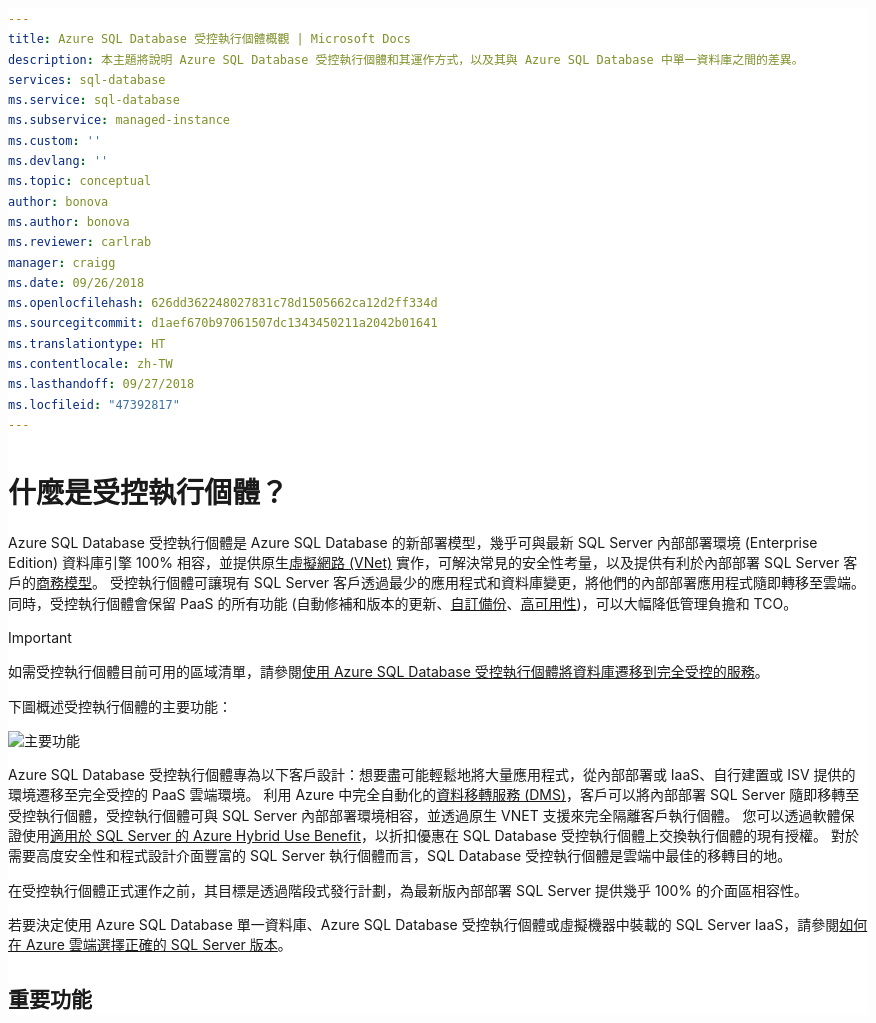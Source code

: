 ```yaml
---
title: Azure SQL Database 受控執行個體概觀 | Microsoft Docs
description: 本主題將說明 Azure SQL Database 受控執行個體和其運作方式，以及其與 Azure SQL Database 中單一資料庫之間的差異。
services: sql-database
ms.service: sql-database
ms.subservice: managed-instance
ms.custom: ''
ms.devlang: ''
ms.topic: conceptual
author: bonova
ms.author: bonova
ms.reviewer: carlrab
manager: craigg
ms.date: 09/26/2018
ms.openlocfilehash: 626dd362248027831c78d1505662ca12d2ff334d
ms.sourcegitcommit: d1aef670b97061507dc1343450211a2042b01641
ms.translationtype: HT
ms.contentlocale: zh-TW
ms.lasthandoff: 09/27/2018
ms.locfileid: "47392817"
---
```

# <a name="what-is-a-managed-instance"></a>什麼是受控執行個體？

Azure SQL Database 受控執行個體是 Azure SQL Database 的新部署模型，幾乎可與最新 SQL Server 內部部署環境 (Enterprise Edition) 資料庫引擎 100% 相容，並提供原生[虛擬網路 (VNet)](../virtual-network/virtual-networks-overview.md) 實作，可解決常見的安全性考量，以及提供有利於內部部署 SQL Server 客戶的[商務模型](https://azure.microsoft.com/pricing/details/sql-database/)。 受控執行個體可讓現有 SQL Server 客戶透過最少的應用程式和資料庫變更，將他們的內部部署應用程式隨即轉移至雲端。 同時，受控執行個體會保留 PaaS 的所有功能 (自動修補和版本的更新、[自訂備份](sql-database-automated-backups.md)、[高可用性](sql-database-high-availability.md))，可以大幅降低管理負擔和 TCO。

> [!IMPORTANT]
> 如需受控執行個體目前可用的區域清單，請參閱[使用 Azure SQL Database 受控執行個體將資料庫遷移到完全受控的服務](https://azure.microsoft.com/blog/migrate-your-databases-to-a-fully-managed-service-with-azure-sql-database-managed-instance/)。
 
下圖概述受控執行個體的主要功能：

![主要功能](./media/sql-database-managed-instance/key-features.png)

Azure SQL Database 受控執行個體專為以下客戶設計：想要盡可能輕鬆地將大量應用程式，從內部部署或 IaaS、自行建置或 ISV 提供的環境遷移至完全受控的 PaaS 雲端環境。 利用 Azure 中完全自動化的[資料移轉服務 (DMS)](../dms/tutorial-sql-server-to-managed-instance.md#create-an-azure-database-migration-service-instance)，客戶可以將內部部署 SQL Server 隨即移轉至受控執行個體，受控執行個體可與 SQL Server 內部部署環境相容，並透過原生 VNET 支援來完全隔離客戶執行個體。  您可以透過軟體保證使用[適用於 SQL Server 的 Azure Hybrid Use Benefit](../virtual-machines/windows/hybrid-use-benefit-licensing.md)，以折扣優惠在 SQL Database 受控執行個體上交換執行個體的現有授權。  對於需要高度安全性和程式設計介面豐富的 SQL Server 執行個體而言，SQL Database 受控執行個體是雲端中最佳的移轉目的地。 

在受控執行個體正式運作之前，其目標是透過階段式發行計劃，為最新版內部部署 SQL Server 提供幾乎 100% 的介面區相容性。 

若要決定使用 Azure SQL Database 單一資料庫、Azure SQL Database 受控執行個體或虛擬機器中裝載的 SQL Server IaaS，請參閱[如何在 Azure 雲端選擇正確的 SQL Server 版本](sql-database-paas-vs-sql-server-iaas.md)。

## <a name="key-features-and-capabilities"></a>重要功能 
